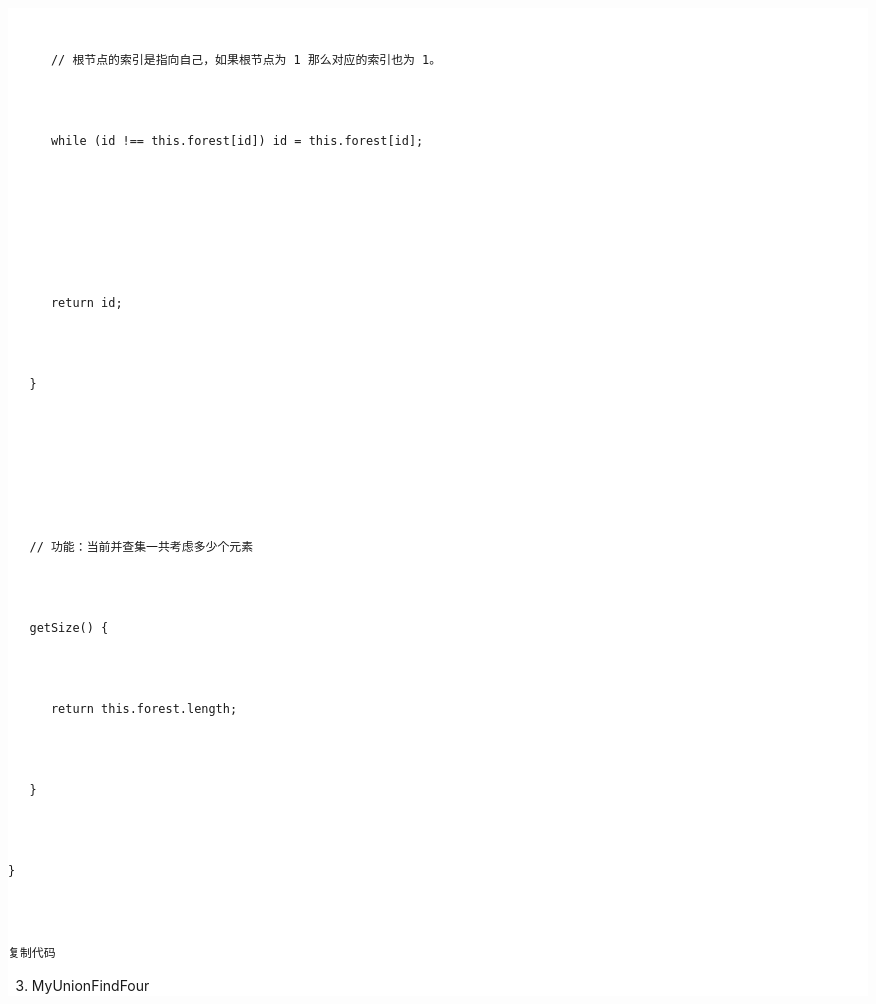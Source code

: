    ```
   
   
         // 根节点的索引是指向自己，如果根节点为 1 那么对应的索引也为 1。
   
   
   
         while (id !== this.forest[id]) id = this.forest[id];
   
   
   
    
   
   
   
         return id;
   
   
   
      }
   
   
   
    
   
   
   
      // 功能：当前并查集一共考虑多少个元素
   
   
   
      getSize() {
   
   
   
         return this.forest.length;
   
   
   
      }
   
   
   
   }
   
   
   
   复制代码
   ```

3. MyUnionFindFour
